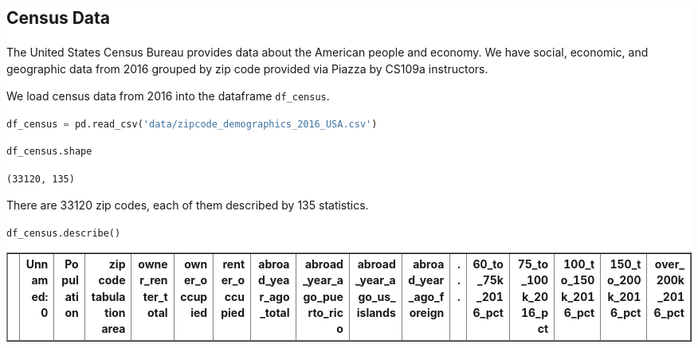 

## Census Data
The United States Census Bureau provides data about the American people and economy. We have social, economic, and geographic data from 2016 grouped by zip code provided via Piazza by CS109a instructors.

We load census data from 2016 into the dataframe `df_census`. 




```python
df_census = pd.read_csv('data/zipcode_demographics_2016_USA.csv')
```




```python
df_census.shape
```





    (33120, 135)



There are 33120 zip codes, each of them described by 135 statistics.



```python
df_census.describe()
```





<div>
<style scoped>
    .dataframe tbody tr th:only-of-type {
        vertical-align: middle;
    }

    .dataframe tbody tr th {
        vertical-align: top;
    }

    .dataframe thead th {
        text-align: right;
    }
</style>
<table border="1" class="dataframe">
  <thead>
    <tr style="text-align: right;">
      <th></th>
      <th>Unnamed: 0</th>
      <th>Population</th>
      <th>zip code tabulation area</th>
      <th>owner_renter_total</th>
      <th>owner_occupied</th>
      <th>renter_occupied</th>
      <th>abroad_year_ago_total</th>
      <th>abroad_year_ago_puerto_rico</th>
      <th>abroad_year_ago_us_islands</th>
      <th>abroad_year_ago_foreign</th>
      <th>...</th>
      <th>60_to_75k_2016_pct</th>
      <th>75_to_100k_2016_pct</th>
      <th>100_to_150k_2016_pct</th>
      <th>150_to_200k_2016_pct</th>
      <th>over_200k_2016_pct</th>